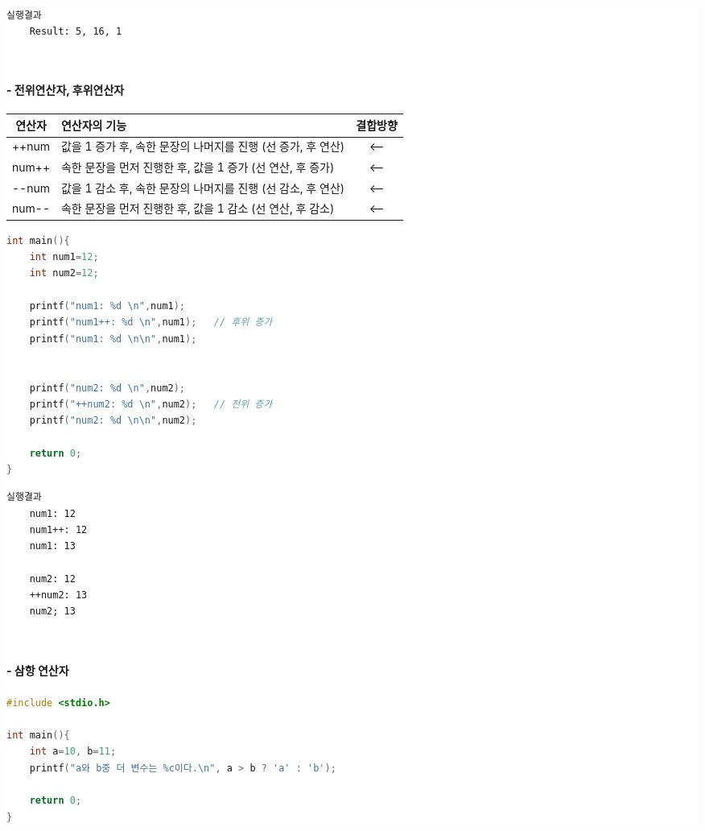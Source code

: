 ```
실행결과
	Result: 5, 16, 1
```

<br>

#### - 전위연산자, 후위연산자

| 연산자 | 연산자의 기능                                                | 결합방향 |
| :----: | :----------------------------------------------------------- | :------: |
| ++num  | 값을 1 증가 후, 속한 문장의 나머지를 진행 (선 증가, 후 연산) |   <--    |
| num++  | 속한 문장을 먼저 진행한 후, 값을 1 증가 (선 연산, 후 증가)   |   <--    |
| --num  | 값을 1 감소 후, 속한 문장의 나머지를 진행 (선 감소, 후 연산) |   <--    |
| num--  | 속한 문장을 먼저 진행한 후, 값을 1 감소 (선 연산, 후 감소)   |   <--    |

```c
int main(){
    int num1=12;
    int num2=12;
    
    printf("num1: %d \n",num1);
    printf("num1++: %d \n",num1);	// 후위 증가
    printf("num1: %d \n\n",num1);
    
    
    printf("num2: %d \n",num2);
    printf("++num2: %d \n",num2);	// 전위 증가
    printf("num2: %d \n\n",num2);
    
    return 0;    
}
```

```
실행결과
	num1: 12
	num1++: 12
	num1: 13
	
	num2: 12
	++num2: 13
	num2; 13
```

<br>

#### - 삼항 연산자

```c
#include <stdio.h>

int main(){
	int a=10, b=11;
    printf("a와 b중 더 변수는 %c이다.\n", a > b ? 'a' : 'b');
    
    return 0;
}
```
